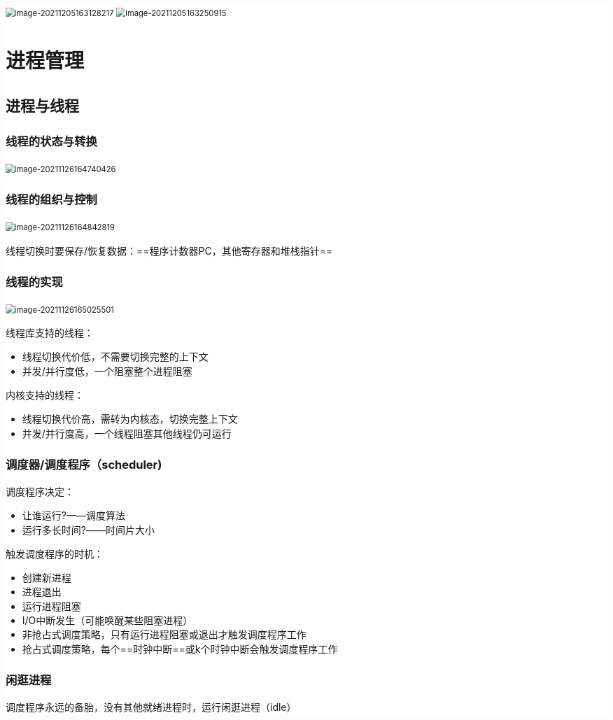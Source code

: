 <img src="C:\Users\LIMBO\AppData\Roaming\Typora\typora-user-images\image-20211205163128217.png" alt="image-20211205163128217" style="zoom:80%;" />

<img src="C:\Users\LIMBO\AppData\Roaming\Typora\typora-user-images\image-20211205163250915.png" alt="image-20211205163250915" style="zoom:80%;" />

# 进程管理

## 进程与线程

### 线程的状态与转换

<img src="C:\Users\LIMBO\AppData\Roaming\Typora\typora-user-images\image-20211126164740426.png" alt="image-20211126164740426" style="zoom:80%;" />

### 线程的组织与控制

<img src="C:\Users\LIMBO\AppData\Roaming\Typora\typora-user-images\image-20211126164842819.png" alt="image-20211126164842819" style="zoom:80%;" />

线程切换时要保存/恢复数据：==程序计数器PC，其他寄存器和堆栈指针==

### 线程的实现

<img src="C:\Users\LIMBO\AppData\Roaming\Typora\typora-user-images\image-20211126165025501.png" alt="image-20211126165025501" style="zoom:80%;" />

线程库支持的线程：

* 线程切换代价低，不需要切换完整的上下文
* 并发/并行度低，一个阻塞整个进程阻塞

内核支持的线程：

* 线程切换代价高，需转为内核态，切换完整上下文
* 并发/并行度高，一个线程阻塞其他线程仍可运行

### 调度器/调度程序（scheduler)

调度程序决定：

* 让谁运行?—―调度算法
* 运行多长时间?―—时间片大小

触发调度程序的时机：

* 创建新进程
* 进程退出
* 运行进程阻塞
* I/O中断发生（可能唤醒某些阻塞进程）
* 非抢占式调度策略，只有运行进程阻塞或退出才触发调度程序工作
* 抢占式调度策略，每个==时钟中断==或k个时钟中断会触发调度程序工作

### 闲逛进程

调度程序永远的备胎，没有其他就绪进程时，运行闲逛进程（idle）
